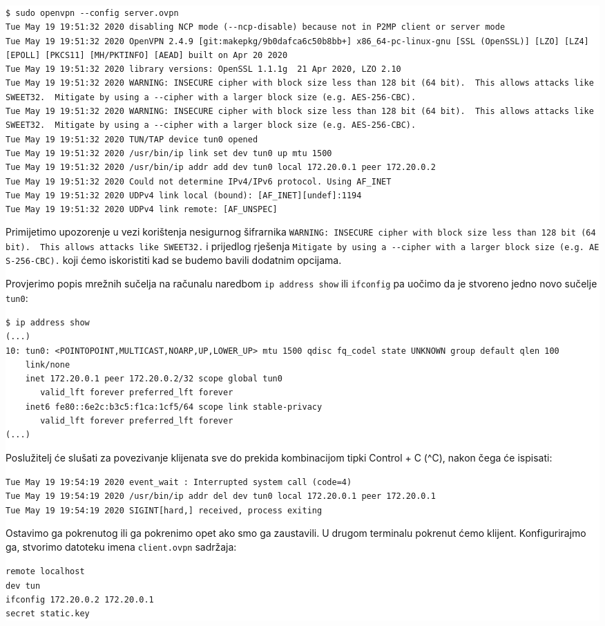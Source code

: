 ``` shell
$ sudo openvpn --config server.ovpn
Tue May 19 19:51:32 2020 disabling NCP mode (--ncp-disable) because not in P2MP client or server mode
Tue May 19 19:51:32 2020 OpenVPN 2.4.9 [git:makepkg/9b0dafca6c50b8bb+] x86_64-pc-linux-gnu [SSL (OpenSSL)] [LZO] [LZ4] [EPOLL] [PKCS11] [MH/PKTINFO] [AEAD] built on Apr 20 2020
Tue May 19 19:51:32 2020 library versions: OpenSSL 1.1.1g  21 Apr 2020, LZO 2.10
Tue May 19 19:51:32 2020 WARNING: INSECURE cipher with block size less than 128 bit (64 bit).  This allows attacks like SWEET32.  Mitigate by using a --cipher with a larger block size (e.g. AES-256-CBC).
Tue May 19 19:51:32 2020 WARNING: INSECURE cipher with block size less than 128 bit (64 bit).  This allows attacks like SWEET32.  Mitigate by using a --cipher with a larger block size (e.g. AES-256-CBC).
Tue May 19 19:51:32 2020 TUN/TAP device tun0 opened
Tue May 19 19:51:32 2020 /usr/bin/ip link set dev tun0 up mtu 1500
Tue May 19 19:51:32 2020 /usr/bin/ip addr add dev tun0 local 172.20.0.1 peer 172.20.0.2
Tue May 19 19:51:32 2020 Could not determine IPv4/IPv6 protocol. Using AF_INET
Tue May 19 19:51:32 2020 UDPv4 link local (bound): [AF_INET][undef]:1194
Tue May 19 19:51:32 2020 UDPv4 link remote: [AF_UNSPEC]
```

Primijetimo upozorenje u vezi korištenja nesigurnog šifrarnika `WARNING: INSECURE cipher with block size less than 128 bit (64 bit).  This allows attacks like SWEET32.` i prijedlog rješenja `Mitigate by using a --cipher with a larger block size (e.g. AES-256-CBC).` koji ćemo iskoristiti kad se budemo bavili dodatnim opcijama.

Provjerimo popis mrežnih sučelja na računalu naredbom `ip address show` ili `ifconfig` pa uočimo da je stvoreno jedno novo sučelje `tun0`:

``` shell
$ ip address show
(...)
10: tun0: <POINTOPOINT,MULTICAST,NOARP,UP,LOWER_UP> mtu 1500 qdisc fq_codel state UNKNOWN group default qlen 100
    link/none
    inet 172.20.0.1 peer 172.20.0.2/32 scope global tun0
       valid_lft forever preferred_lft forever
    inet6 fe80::6e2c:b3c5:f1ca:1cf5/64 scope link stable-privacy
       valid_lft forever preferred_lft forever
(...)
```

Poslužitelj će slušati za povezivanje klijenata sve do prekida kombinacijom tipki Control + C (^C), nakon čega će ispisati:

```
Tue May 19 19:54:19 2020 event_wait : Interrupted system call (code=4)
Tue May 19 19:54:19 2020 /usr/bin/ip addr del dev tun0 local 172.20.0.1 peer 172.20.0.1
Tue May 19 19:54:19 2020 SIGINT[hard,] received, process exiting
```

Ostavimo ga pokrenutog ili ga pokrenimo opet ako smo ga zaustavili. U drugom terminalu pokrenut ćemo klijent. Konfigurirajmo ga, stvorimo datoteku imena `client.ovpn` sadržaja:

``` squid hl_lines="1 3"
remote localhost
dev tun
ifconfig 172.20.0.2 172.20.0.1
secret static.key
```
